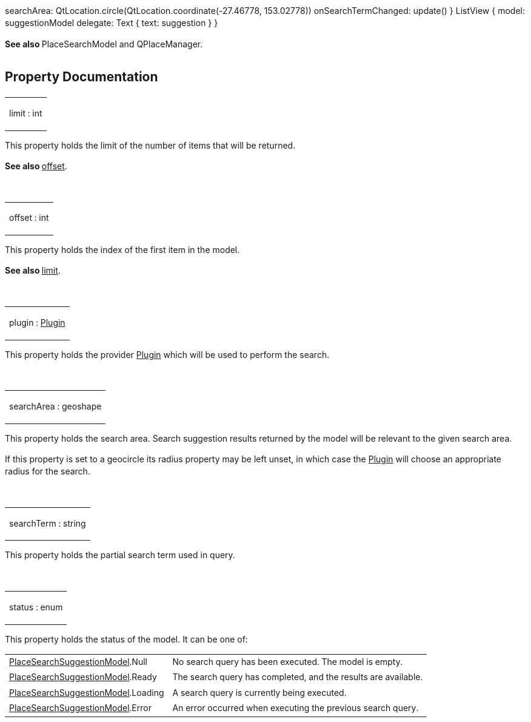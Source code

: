 <span class="name">searchArea</span>: <span class="name">QtLocation</span>.<span class="name">circle</span>(<span class="name">QtLocation</span>.<span class="name">coordinate</span>(-<span class="number">27.46778</span>, <span class="number">153.02778</span>))
<span class="name">onSearchTermChanged</span>: <span class="name">update</span>()
}
<span class="type">ListView</span> {
<span class="name">model</span>: <span class="name">suggestionModel</span>
<span class="name">delegate</span>: <span class="name">Text</span> { <span class="name">text</span>: <span class="name">suggestion</span> }
}</pre>
<p><b>See also </b>PlaceSearchModel and QPlaceManager.</p>

<h2>Property Documentation</h2>

<table class="qmlname"><tr valign="top"><td class="tblQmlPropNode"><p><span class="name">limit</span> : <span class="type">int</span></p></td></tr></table><p>This property holds the limit of the number of items that will be returned.</p>
<p><b>See also </b><a href="#offset-prop">offset</a>.</p>

<br/>

<table class="qmlname"><tr valign="top"><td class="tblQmlPropNode"><p><span class="name">offset</span> : <span class="type">int</span></p></td></tr></table><p>This property holds the index of the first item in the model.</p>
<p><b>See also </b><a href="#limit-prop">limit</a>.</p>

<br/>

<table class="qmlname"><tr valign="top"><td class="tblQmlPropNode"><p><span class="name">plugin</span> : <span class="type"><a href="QtLocation.Plugin.md">Plugin</a></span></p></td></tr></table><p>This property holds the provider <a href="QtLocation.Plugin.md">Plugin</a> which will be used to perform the search.</p>

<br/>

<table class="qmlname"><tr valign="top"><td class="tblQmlPropNode"><p><span class="name">searchArea</span> : <span class="type">geoshape</span></p></td></tr></table><p>This property holds the search area. Search suggestion results returned by the model will be relevant to the given search area.</p>
<p>If this property is set to a geocircle its radius property may be left unset, in which case the <a href="QtLocation.Plugin.md">Plugin</a> will choose an appropriate radius for the search.</p>

<br/>

<table class="qmlname"><tr valign="top"><td class="tblQmlPropNode"><p><span class="name">searchTerm</span> : <span class="type">string</span></p></td></tr></table><p>This property holds the partial search term used in query.</p>

<br/>

<table class="qmlname"><tr valign="top"><td class="tblQmlPropNode"><p><span class="name">status</span> : <span class="type">enum</span></p></td></tr></table><p>This property holds the status of the model. It can be one of:</p>
<table class="generic">
<tr valign="top"><td ><a href="index.html">PlaceSearchSuggestionModel</a>.Null</td><td >No search query has been executed. The model is empty.</td></tr>
<tr valign="top"><td ><a href="index.html">PlaceSearchSuggestionModel</a>.Ready</td><td >The search query has completed, and the results are available.</td></tr>
<tr valign="top"><td ><a href="index.html">PlaceSearchSuggestionModel</a>.Loading</td><td >A search query is currently being executed.</td></tr>
<tr valign="top"><td ><a href="index.html">PlaceSearchSuggestionModel</a>.Error</td><td >An error occurred when executing the previous search query.</td></tr>
</table>
